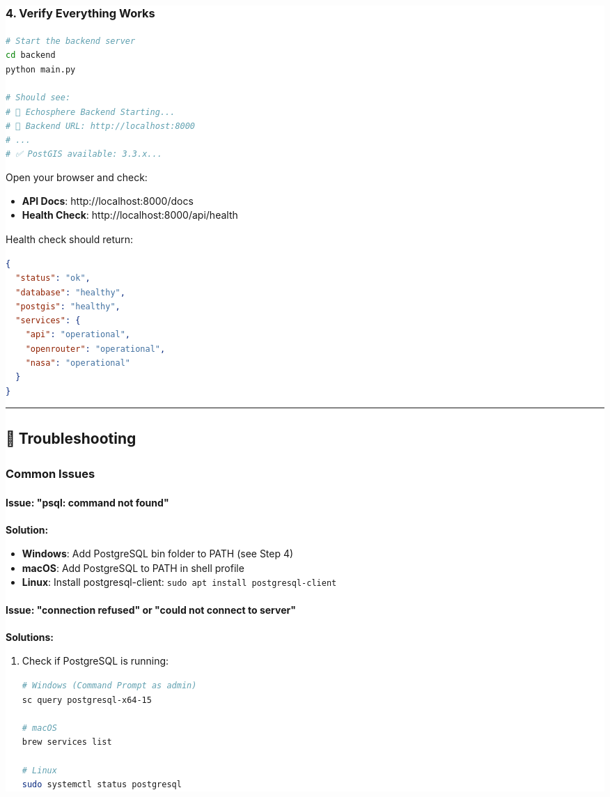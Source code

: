 ### 4. Verify Everything Works

```bash
# Start the backend server
cd backend
python main.py

# Should see:
# 🚀 Echosphere Backend Starting...
# 📍 Backend URL: http://localhost:8000
# ...
# ✅ PostGIS available: 3.3.x...
```

Open your browser and check:
- **API Docs**: http://localhost:8000/docs
- **Health Check**: http://localhost:8000/api/health

Health check should return:
```json
{
  "status": "ok",
  "database": "healthy",
  "postgis": "healthy",
  "services": {
    "api": "operational",
    "openrouter": "operational",
    "nasa": "operational"
  }
}
```

---

## 🐛 Troubleshooting

### Common Issues

#### Issue: "psql: command not found"

**Solution:**
- **Windows**: Add PostgreSQL bin folder to PATH (see Step 4)
- **macOS**: Add PostgreSQL to PATH in shell profile
- **Linux**: Install postgresql-client: `sudo apt install postgresql-client`

#### Issue: "connection refused" or "could not connect to server"

**Solutions:**
1. Check if PostgreSQL is running:
   ```bash
   # Windows (Command Prompt as admin)
   sc query postgresql-x64-15
   
   # macOS
   brew services list
   
   # Linux
   sudo systemctl status postgresql
   ```
